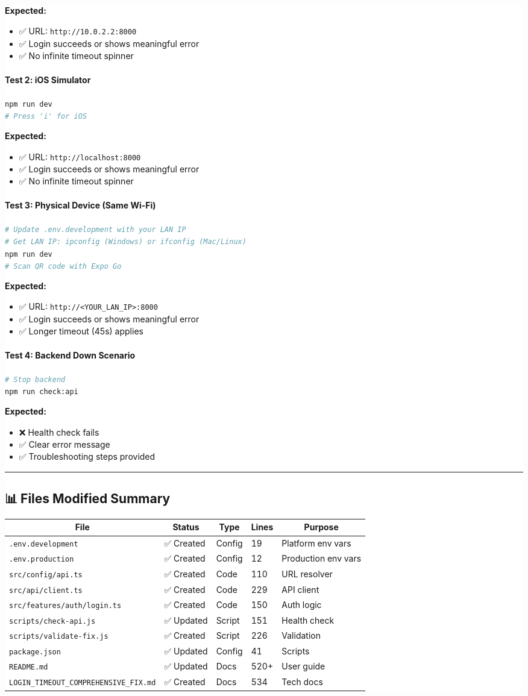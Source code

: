 **Expected:**
- ✅ URL: `http://10.0.2.2:8000`
- ✅ Login succeeds or shows meaningful error
- ✅ No infinite timeout spinner

#### Test 2: iOS Simulator
```bash
npm run dev
# Press 'i' for iOS
```

**Expected:**
- ✅ URL: `http://localhost:8000`
- ✅ Login succeeds or shows meaningful error
- ✅ No infinite timeout spinner

#### Test 3: Physical Device (Same Wi-Fi)
```bash
# Update .env.development with your LAN IP
# Get LAN IP: ipconfig (Windows) or ifconfig (Mac/Linux)
npm run dev
# Scan QR code with Expo Go
```

**Expected:**
- ✅ URL: `http://<YOUR_LAN_IP>:8000`
- ✅ Login succeeds or shows meaningful error
- ✅ Longer timeout (45s) applies

#### Test 4: Backend Down Scenario
```bash
# Stop backend
npm run check:api
```

**Expected:**
- ❌ Health check fails
- ✅ Clear error message
- ✅ Troubleshooting steps provided

---

## 📊 Files Modified Summary

| File | Status | Type | Lines | Purpose |
|------|--------|------|-------|---------|
| `.env.development` | ✅ Created | Config | 19 | Platform env vars |
| `.env.production` | ✅ Created | Config | 12 | Production env vars |
| `src/config/api.ts` | ✅ Created | Code | 110 | URL resolver |
| `src/api/client.ts` | ✅ Created | Code | 229 | API client |
| `src/features/auth/login.ts` | ✅ Created | Code | 150 | Auth logic |
| `scripts/check-api.js` | ✅ Updated | Script | 151 | Health check |
| `scripts/validate-fix.js` | ✅ Created | Script | 226 | Validation |
| `package.json` | ✅ Updated | Config | 41 | Scripts |
| `README.md` | ✅ Updated | Docs | 520+ | User guide |
| `LOGIN_TIMEOUT_COMPREHENSIVE_FIX.md` | ✅ Created | Docs | 534 | Tech docs |
